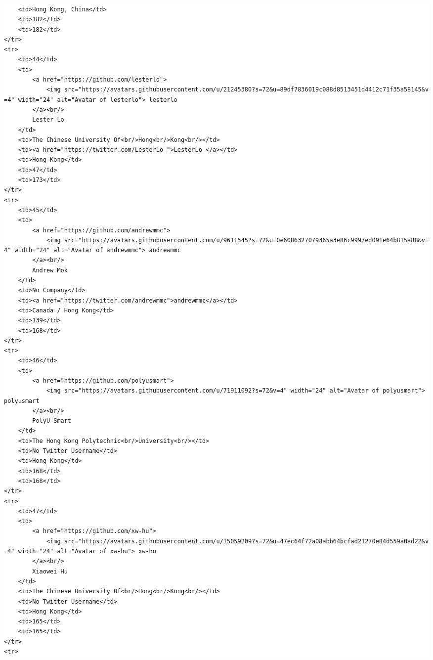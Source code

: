 		<td>Hong Kong, China</td>
		<td>182</td>
		<td>182</td>
	</tr>
	<tr>
		<td>44</td>
		<td>
			<a href="https://github.com/lesterlo">
				<img src="https://avatars.githubusercontent.com/u/21245380?s=72&u=89df7836019c088d8513451d4412c71f35a58145&v=4" width="24" alt="Avatar of lesterlo"> lesterlo
			</a><br/>
			Lester Lo
		</td>
		<td>The Chinese University Of<br/>Hong<br/>Kong<br/></td>
		<td><a href="https://twitter.com/LesterLo_">LesterLo_</a></td>
		<td>Hong Kong</td>
		<td>47</td>
		<td>173</td>
	</tr>
	<tr>
		<td>45</td>
		<td>
			<a href="https://github.com/andrewmmc">
				<img src="https://avatars.githubusercontent.com/u/9611545?s=72&u=0e6086327079365a3e86c9997ed091e64b815a88&v=4" width="24" alt="Avatar of andrewmmc"> andrewmmc
			</a><br/>
			Andrew Mok
		</td>
		<td>No Company</td>
		<td><a href="https://twitter.com/andrewmmc">andrewmmc</a></td>
		<td>Canada / Hong Kong</td>
		<td>139</td>
		<td>168</td>
	</tr>
	<tr>
		<td>46</td>
		<td>
			<a href="https://github.com/polyusmart">
				<img src="https://avatars.githubusercontent.com/u/71911092?s=72&v=4" width="24" alt="Avatar of polyusmart"> polyusmart
			</a><br/>
			PolyU Smart
		</td>
		<td>The Hong Kong Polytechnic<br/>University<br/></td>
		<td>No Twitter Username</td>
		<td>Hong Kong</td>
		<td>168</td>
		<td>168</td>
	</tr>
	<tr>
		<td>47</td>
		<td>
			<a href="https://github.com/xw-hu">
				<img src="https://avatars.githubusercontent.com/u/15059209?s=72&u=47ec64f72a08abb64bcfad21270e84d559a0ad22&v=4" width="24" alt="Avatar of xw-hu"> xw-hu
			</a><br/>
			Xiaowei Hu
		</td>
		<td>The Chinese University Of<br/>Hong<br/>Kong<br/></td>
		<td>No Twitter Username</td>
		<td>Hong Kong</td>
		<td>165</td>
		<td>165</td>
	</tr>
	<tr>